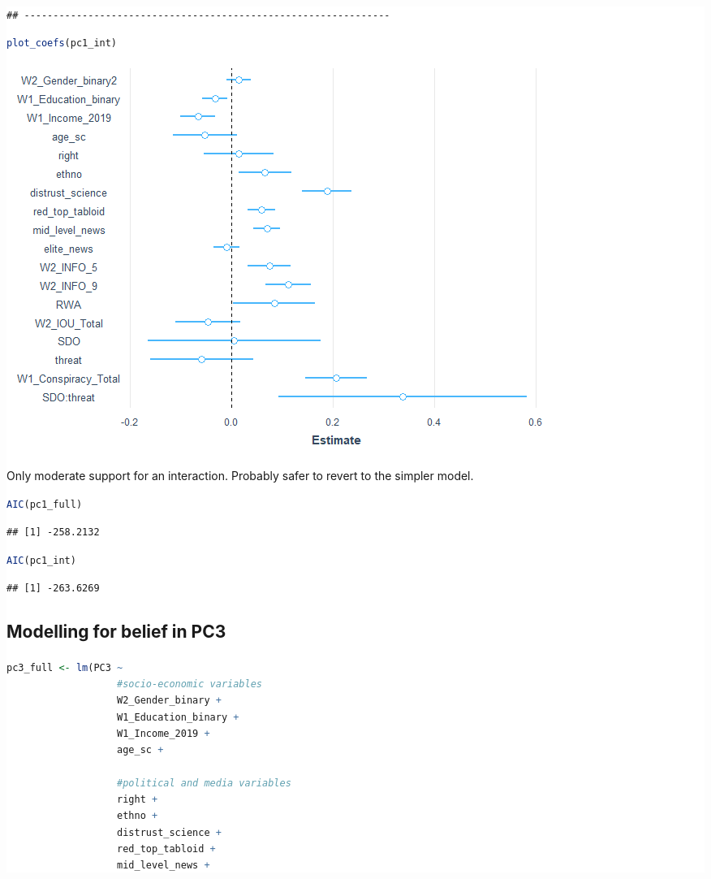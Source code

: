     ## ---------------------------------------------------------------

``` r
plot_coefs(pc1_int)
```

![](covid_conspiracies_markdown4_files/figure-gfm/unnamed-chunk-29-2.png)

Only moderate support for an interaction. Probably safer to revert to
the simpler model.

``` r
AIC(pc1_full)
```

    ## [1] -258.2132

``` r
AIC(pc1_int)
```

    ## [1] -263.6269

## Modelling for belief in PC3

``` r
pc3_full <- lm(PC3 ~ 
                   #socio-economic variables
                   W2_Gender_binary +
                   W1_Education_binary +
                   W1_Income_2019 +
                   age_sc +
                   
                   #political and media variables
                   right +
                   ethno +
                   distrust_science + 
                   red_top_tabloid + 
                   mid_level_news + 
```